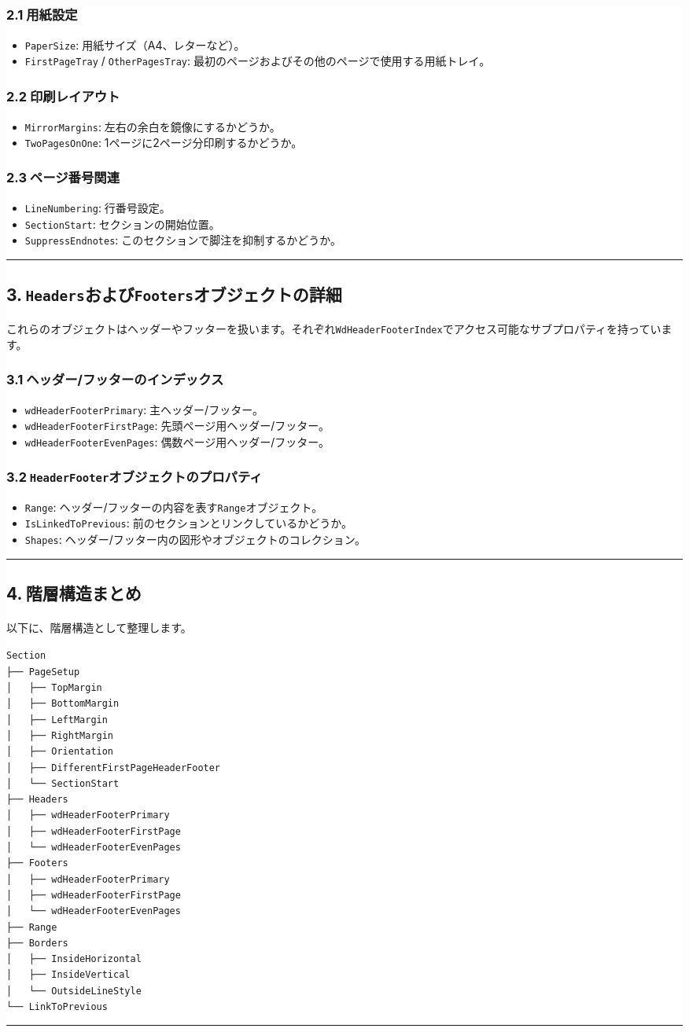 ### **2.1 用紙設定**
- `PaperSize`: 用紙サイズ（A4、レターなど）。
- `FirstPageTray` / `OtherPagesTray`: 最初のページおよびその他のページで使用する用紙トレイ。

### **2.2 印刷レイアウト**
- `MirrorMargins`: 左右の余白を鏡像にするかどうか。
- `TwoPagesOnOne`: 1ページに2ページ分印刷するかどうか。

### **2.3 ページ番号関連**
- `LineNumbering`: 行番号設定。
- `SectionStart`: セクションの開始位置。
- `SuppressEndnotes`: このセクションで脚注を抑制するかどうか。

---

## **3. `Headers`および`Footers`オブジェクトの詳細**
これらのオブジェクトはヘッダーやフッターを扱います。それぞれ`WdHeaderFooterIndex`でアクセス可能なサブプロパティを持っています。

### **3.1 ヘッダー/フッターのインデックス**
- `wdHeaderFooterPrimary`: 主ヘッダー/フッター。
- `wdHeaderFooterFirstPage`: 先頭ページ用ヘッダー/フッター。
- `wdHeaderFooterEvenPages`: 偶数ページ用ヘッダー/フッター。

### **3.2 `HeaderFooter`オブジェクトのプロパティ**
- `Range`: ヘッダー/フッターの内容を表す`Range`オブジェクト。
- `IsLinkedToPrevious`: 前のセクションとリンクしているかどうか。
- `Shapes`: ヘッダー/フッター内の図形やオブジェクトのコレクション。

---

## **4. 階層構造まとめ**
以下に、階層構造として整理します。

```
Section
├── PageSetup
│   ├── TopMargin
│   ├── BottomMargin
│   ├── LeftMargin
│   ├── RightMargin
│   ├── Orientation
│   ├── DifferentFirstPageHeaderFooter
│   └── SectionStart
├── Headers
│   ├── wdHeaderFooterPrimary
│   ├── wdHeaderFooterFirstPage
│   └── wdHeaderFooterEvenPages
├── Footers
│   ├── wdHeaderFooterPrimary
│   ├── wdHeaderFooterFirstPage
│   └── wdHeaderFooterEvenPages
├── Range
├── Borders
│   ├── InsideHorizontal
│   ├── InsideVertical
│   └── OutsideLineStyle
└── LinkToPrevious
```

---